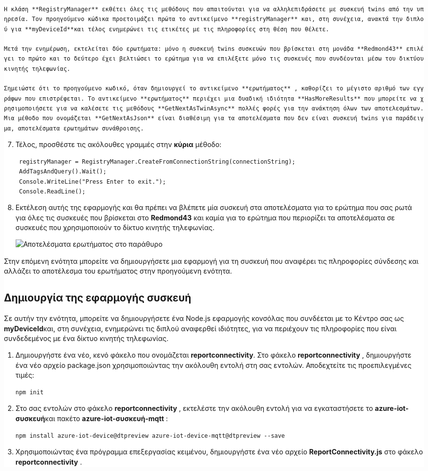     Η κλάση **RegistryManager** εκθέτει όλες τις μεθόδους που απαιτούνται για να αλληλεπιδράσετε με συσκευή twins από την υπηρεσία. Τον προηγούμενο κώδικα προετοιμάζει πρώτα το αντικείμενο **registryManager** και, στη συνέχεια, ανακτά την διπλού για **myDeviceId**και τέλος ενημερώνει τις ετικέτες με τις πληροφορίες στη θέση που θέλετε.

    Μετά την ενημέρωση, εκτελείται δύο ερωτήματα: μόνο η συσκευή twins συσκευών που βρίσκεται στη μονάδα **Redmond43** επιλέγει το πρώτο και το δεύτερο έχει βελτιώσει το ερώτημα για να επιλέξετε μόνο τις συσκευές που συνδέονται μέσω του δικτύου κινητής τηλεφωνίας.

    Σημειώστε ότι το προηγούμενο κωδικό, όταν δημιουργεί το αντικείμενο **ερωτήματος** , καθορίζει το μέγιστο αριθμό των εγγράφων που επιστρέφεται. Το αντικείμενο **ερωτήματος** περιέχει μια δυαδική ιδιότητα **HasMoreResults** που μπορείτε να χρησιμοποιήσετε για να καλέσετε τις μεθόδους **GetNextAsTwinAsync** πολλές φορές για την ανάκτηση όλων των αποτελεσμάτων. Μια μέθοδο που ονομάζεται **GetNextAsJson** είναι διαθέσιμη για τα αποτελέσματα που δεν είναι συσκευή twins για παράδειγμα, αποτελέσματα ερωτημάτων συνάθροισης.

7. Τέλος, προσθέστε τις ακόλουθες γραμμές στην **κύρια** μέθοδο:

        registryManager = RegistryManager.CreateFromConnectionString(connectionString);
        AddTagsAndQuery().Wait();
        Console.WriteLine("Press Enter to exit.");
        Console.ReadLine();

8. Εκτέλεση αυτής της εφαρμογής και θα πρέπει να βλέπετε μία συσκευή στα αποτελέσματα για το ερώτημα που σας ρωτά για όλες τις συσκευές που βρίσκεται στο **Redmond43** και καμία για το ερώτημα που περιορίζει τα αποτελέσματα σε συσκευές που χρησιμοποιούν το δίκτυο κινητής τηλεφωνίας.

    ![Αποτελέσματα ερωτήματος στο παράθυρο][img-addtagapp]

Στην επόμενη ενότητα μπορείτε να δημιουργήσετε μια εφαρμογή για τη συσκευή που αναφέρει τις πληροφορίες σύνδεσης και αλλάζει το αποτέλεσμα του ερωτήματος στην προηγούμενη ενότητα.

## <a name="create-the-device-app"></a>Δημιουργία της εφαρμογής συσκευή

Σε αυτήν την ενότητα, μπορείτε να δημιουργήσετε ένα Node.js εφαρμογής κονσόλας που συνδέεται με το Κέντρο σας ως **myDeviceId**και, στη συνέχεια, ενημερώνει τις διπλού αναφερθεί ιδιότητες, για να περιέχουν τις πληροφορίες που είναι συνδεδεμένος με ένα δίκτυο κινητής τηλεφωνίας.

1. Δημιουργήστε ένα νέο, κενό φάκελο που ονομάζεται **reportconnectivity**. Στο φάκελο **reportconnectivity** , δημιουργήστε ένα νέο αρχείο package.json χρησιμοποιώντας την ακόλουθη εντολή στη σας εντολών. Αποδεχτείτε τις προεπιλεγμένες τιμές:

    ```
    npm init
    ```

2. Στο σας εντολών στο φάκελο **reportconnectivity** , εκτελέστε την ακόλουθη εντολή για να εγκαταστήσετε το **azure-iot-συσκευή**και πακέτο **azure-iot-συσκευή-mqtt** :

    ```
    npm install azure-iot-device@dtpreview azure-iot-device-mqtt@dtpreview --save
    ```

3. Χρησιμοποιώντας ένα πρόγραμμα επεξεργασίας κειμένου, δημιουργήστε ένα νέο αρχείο **ReportConnectivity.js** στο φάκελο **reportconnectivity** .


[img-servicenuget]: media/iot-hub-csharp-node-twin-getstarted/servicesdknuget.png
[img-createapp]: media/iot-hub-csharp-node-twin-getstarted/createnetapp.png
[img-addtagapp]: media/iot-hub-csharp-node-twin-getstarted/addtagapp.png
[img-addtagapp2]: media/iot-hub-csharp-node-twin-getstarted/addtagapp2.png
[lnk-hub-sdks]: iot-hub-devguide-sdks.md
[lnk-free-trial]: http://azure.microsoft.com/pricing/free-trial/
[lnk-nuget-service-sdk]: https://www.nuget.org/packages/Microsoft.Azure.Devices/1.1.0-preview-004
[lnk-d2c]: iot-hub-devguide-messaging.md#device-to-cloud-messages
[lnk-methods]: iot-hub-devguide-direct-methods.md
[lnk-twins]: iot-hub-devguide-device-twins.md
[lnk-query]: iot-hub-devguide-query-language.md
[lnk-identity]: iot-hub-devguide-identity-registry.md
[lnk-iothub-getstarted]: iot-hub-node-node-getstarted.md
[lnk-methods-tutorial]: iot-hub-c2d-methods.md
[lnk-twin-how-to-configure]: iot-hub-csharp-node-twin-how-to-configure.md
[lnk-dev-setup]: https://github.com/Azure/azure-iot-sdks/blob/master/doc/get_started/node-devbox-setup.md